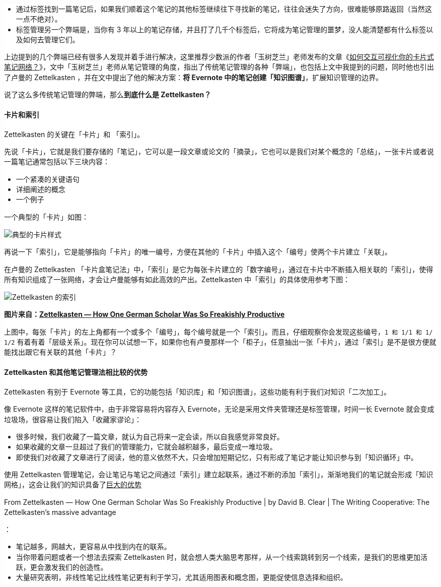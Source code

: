 *   通过标签找到一篇笔记后，如果我们顺着这个笔记的其他标签继续往下寻找新的笔记，往往会迷失了方向，很难能够原路返回（当然这一点不绝对）。
*   标签管理另一个弊端是，当你有 3 年以上的笔记存储，并且打了几千个标签后，它将成为笔记管理的噩梦，没人能清楚都有什么标签以及如何去管理它们。

上边提到的几个弊端已经有很多人发现并着手进行解决，这里推荐少数派的作者「玉树芝兰」老师发布的文章《[如何交互可视化你的卡片式笔记网络？](https://sspai.com/post/59951)》，文中「玉树芝兰」老师从笔记管理的角度，指出了传统笔记管理的各种「弊端」，也包括上文中我提到的问题，同时他也引出了卢曼的 Zettelkasten ，并在文中提出了他的解决方案：**将 Evernote 中的笔记创建「知识图谱」**，扩展知识管理的边界。

说了这么多传统笔记管理的弊端，那么**到底什么是 Zettelkasten？**

#### 卡片和索引

Zettelkasten 的关键在「卡片」和 「索引」。

先说「卡片」，它就是我们要存储的「笔记」，它可以是一段文章或论文的「摘录」，它也可以是我们对某个概念的「总结」，一张卡片或者说一篇笔记通常包括以下三块内容：

*   一个紧凑的关键语句
*   详细阐述的概念
*   一个例子

一个典型的「卡片」如图：

![](https://cdn.sspai.com/editor/u_5b3wva6y/15988547133871.jpg)典型的卡片样式

再说一下「索引」，它是能够指向「卡片」的唯一编号，方便在其他的「卡片」中插入这个「编号」使两个卡片建立「关联」。

在卢曼的 Zettelkasten 「卡片盒笔记法」中，「索引」是它为每张卡片建立的「数字编号」，通过在卡片中不断插入相关联的「索引」，使得所有知识组成了一张网络，才会让卢曼能够有如此高效的产出。Zettelkasten 中「索引」的具体使用参考下图：

![](https://cdn.sspai.com/editor/u_5b3wva6y/15988547133893.png)Zettelkasten 的索引

**图片来自：**[**Zettelkasten — How One German Scholar Was So Freakishly Productive**](https://writingcooperative.com/zettelkasten-how-one-german-scholar-was-so-freakishly-productive-997e4e0ca125)

上图中，每张「卡片」的左上角都有一个或多个「编号」，每个编号就是一个「索引」。而且，仔细观察你会发现这些编号，`1 和 1/1 和 1/1/2` 有着有着「层级关系」。现在你可以试想一下，如果你也有卢曼那样一个「柜子」，任意抽出一张「卡片」，通过「索引」是不是很方便就能找出跟它有关联的其他「卡片」？

#### Zettelkasten 和其他笔记管理法相比较的优势

Zettelkasten 有别于 Evernote 等工具，它的功能包括「知识库」和「知识图谱」，这些功能有利于我们对知识「二次加工」。

像 Evernote 这样的笔记软件中，由于非常容易将内容存入 Evernote，无论是采用文件夹管理还是标签管理，时间一长 Evernote 就会变成垃圾场，很容易让我们陷入「收藏家谬论」：

*   很多时候，我们收藏了一篇文章，就认为自己将来一定会读，所以自我感觉非常良好。
*   如果收藏的文章一旦超过了我们的管理能力，它就会越积越多，最后变成一堆垃圾。
*   即使我们对收藏了文章进行了阅读，他的意义依然不大，只会增加短期记忆，只有形成了笔记才能让知识参与到「知识循环」中。

使用 Zettelkasten 管理笔记，会让笔记与笔记之间通过「索引」建立起联系，通过不断的添加「索引」，渐渐地我们的笔记就会形成「知识网格」，这会让我们的知识具备了[巨大的优势](https://writingcooperative.com/zettelkasten-how-one-german-scholar-was-so-freakishly-productive-997e4e0ca125)

From Zettelkasten — How One German Scholar Was So Freakishly Productive | by David B. Clear | The Writing Cooperative: The Zettelkasten’s massive advantage

：

*   笔记越多，网越大，更容易从中找到内在的联系。
*   当你带着问题或者一个想法去探索 Zettelkasten 时，就会想人类大脑思考那样，从一个线索跳转到另一个线索，是我们的思维更加活跃，更会激发我们的创造性。
*   大量研究表明，非线性笔记比线性笔记更有利于学习，尤其适用图表和概念图，更能促使信息选择和组织。

